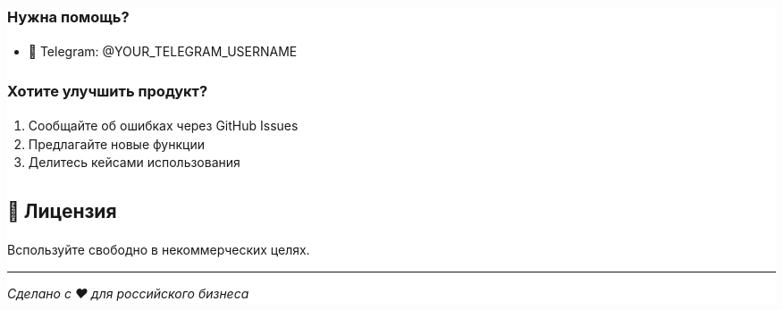 ### Нужна помощь?
- 💬 Telegram: @YOUR_TELEGRAM_USERNAME

### Хотите улучшить продукт?
1. Сообщайте об ошибках через GitHub Issues
2. Предлагайте новые функции
3. Делитесь кейсами использования

## 📜 Лицензия

Bспользуйте свободно в некоммерческих целях.

---

*Сделано с ❤️ для российского бизнеса*